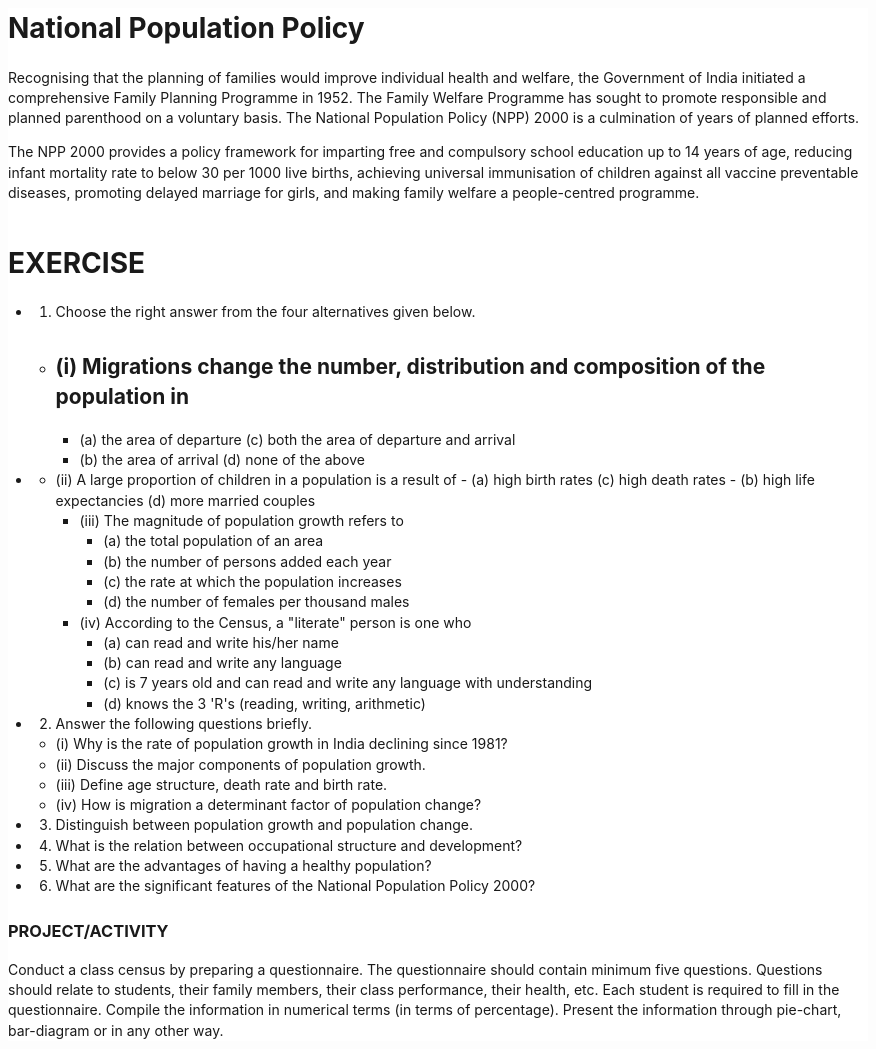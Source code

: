 # National Population Policy

Recognising that the planning of families would improve individual health and welfare, the Government of India initiated a comprehensive Family Planning Programme in 1952. The Family Welfare Programme has sought to promote responsible and planned parenthood on a voluntary basis. The National Population Policy (NPP) 2000 is a culmination of years of planned efforts.

The NPP 2000 provides a policy framework for imparting free and compulsory school education up to 14 years of age, reducing infant mortality rate to below 30 per 1000 live births, achieving universal immunisation of children against all vaccine preventable diseases, promoting delayed marriage for girls, and making family welfare a people-centred programme.

# EXERCISE

- 1. Choose the right answer from the four alternatives given below.
	- (i) Migrations change the number, distribution and composition of the population in
		-
		- (a) the area of departure (c) both the area of departure and arrival
		- (b) the area of arrival (d) none of the above
- - (ii) A large proportion of children in a population is a result of
		- (a) high birth rates (c) high death rates
		- (b) high life expectancies (d) more married couples
	- (iii) The magnitude of population growth refers to
		- (a) the total population of an area
		- (b) the number of persons added each year
		- (c) the rate at which the population increases
		- (d) the number of females per thousand males
	- (iv) According to the Census, a "literate" person is one who
		- (a) can read and write his/her name
		- (b) can read and write any language
		- (c) is 7 years old and can read and write any language with understanding
		- (d) knows the 3 'R's (reading, writing, arithmetic)
- 2. Answer the following questions briefly.
	- (i) Why is the rate of population growth in India declining since 1981?
	- (ii) Discuss the major components of population growth.
	- (iii) Define age structure, death rate and birth rate.
	- (iv) How is migration a determinant factor of population change?
- 3. Distinguish between population growth and population change.
- 4. What is the relation between occupational structure and development?
- 5. What are the advantages of having a healthy population?
- 6. What are the significant features of the National Population Policy 2000?

### PROJECT/ACTIVITY

Conduct a class census by preparing a questionnaire. The questionnaire should contain minimum five questions. Questions should relate to students, their family members, their class performance, their health, etc. Each student is required to fill in the questionnaire. Compile the information in numerical terms (in terms of percentage). Present the information through pie-chart, bar-diagram or in any other way.
